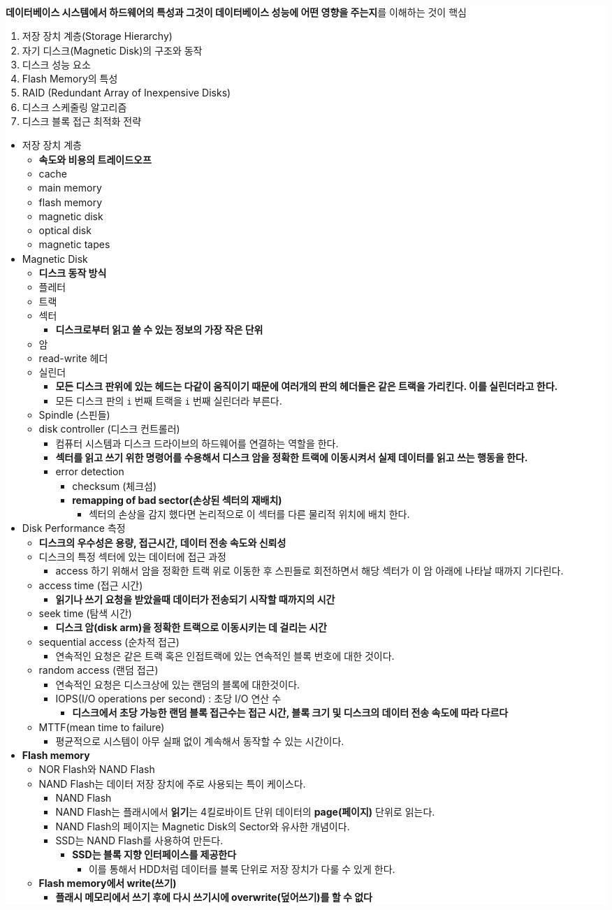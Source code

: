 **데이터베이스 시스템에서 하드웨어의 특성과 그것이 데이터베이스 성능에 어떤 영향을 주는지**를 이해하는 것이 핵심

1. 저장 장치 계층(Storage Hierarchy)
2. 자기 디스크(Magnetic Disk)의 구조와 동작
3. 디스크 성능 요소
4. Flash Memory의 특성
5. RAID (Redundant Array of Inexpensive Disks)
6. 디스크 스케줄링 알고리즘
7. 디스크 블록 접근 최적화 전략

- 저장 장치 계층
	- **속도와 비용의 트레이드오프**
	- cache
	- main memory
	- flash memory
	- magnetic disk
	- optical disk
	- magnetic tapes
- Magnetic Disk
	- **디스크 동작 방식**
	- 플레터
	- 트랙
	- 섹터
		- **디스크로부터 읽고 쓸 수 있는 정보의 가장 작은 단위** 
	- 암
	- read-write 헤더
	- 실린더
		- **모든 디스크 판위에 있는 헤드는 다같이 움직이기 때문에 여러개의 판의 헤더들은 같은 트랙을 가리킨다. 이를 실린더라고 한다.** 
		- 모든 디스크 판의 `i` 번째 트랙을 `i` 번째 실린더라 부른다.
	- Spindle (스핀들)
	- disk controller (디스크 컨트롤러)
		- 컴퓨터 시스템과 디스크 드라이브의 하드웨어를 연결하는 역할을 한다.
		- **섹터를 읽고 쓰기 위한 명령어를 수용해서 디스크 암을 정확한 트랙에 이동시켜서 실제 데이터를 읽고 쓰는 행동을 한다.** 
		- error detection
			- checksum (체크섬)
			- **remapping of bad sector(손상된 섹터의 재배치)** 
				- 섹터의 손상을 감지 했다면 논리적으로 이 섹터를 다른 물리적 위치에 배치 한다.
- Disk Performance 측정
	- **디스크의 우수성은 용량, 접근시간, 데이터 전송 속도와 신뢰성** 
	- 디스크의 특정 섹터에 있는 데이터에 접근 과정
		- access 하기 위해서 암을 정확한 트랙 위로 이동한 후 스핀들로 회전하면서 해당 섹터가 이 암 아래에 나타날 때까지 기다린다.
	- access time (접근 시간)
		- **읽기나 쓰기 요청을 받았을때 데이터가 전송되기 시작할 때까지의 시간** 
	- seek time (탐색 시간)
		- **디스크 암(disk arm)을 정확한 트랙으로 이동시키는 데 걸리는 시간** 
	- sequential access (순차적 접근)
		- 연속적인 요청은 같은 트랙 혹은 인접트랙에 있는 연속적인 블록 번호에 대한 것이다.
	- random access (랜덤 접근)
		- 연속적인 요청은 디스크상에 있는 랜덤의 블록에 대한것이다.
		- IOPS(I/O operations per second) : 초당 I/O 연산 수
			- **디스크에서 초당 가능한 랜덤 블록 접근수는 접근 시간, 블록 크기 및 디스크의 데이터 전송 속도에 따라 다르다** 
	- MTTF(mean time to failure)
		- 평균적으로 시스템이 아무 실패 없이 계속해서 동작할 수 있는 시간이다.
- **Flash memory**
	- NOR Flash와 NAND Flash
	- NAND Flash는 데이터 저장 장치에 주로 사용되는 특이 케이스다.
		- NAND Flash
		- NAND Flash는 플래시에서 **읽기**는 4킬로바이트 단위 데이터의 **page(페이지)** 단위로 읽는다.
		- NAND Flash의 페이지는 Magnetic Disk의 Sector와 유사한 개념이다.
		- SSD는 NAND Flash를 사용하여 만든다.
			- **SSD는 블록 지향 인터페이스를 제공한다** 
				- 이를 통해서 HDD처럼 데이터를 블록 단위로 저장 장치가 다룰 수 있게 한다.
	- **Flash memory에서 write(쓰기)**
		- **플래시 메모리에서 쓰기 후에 다시 쓰기시에 overwrite(덮어쓰기)를 할 수 없다** 